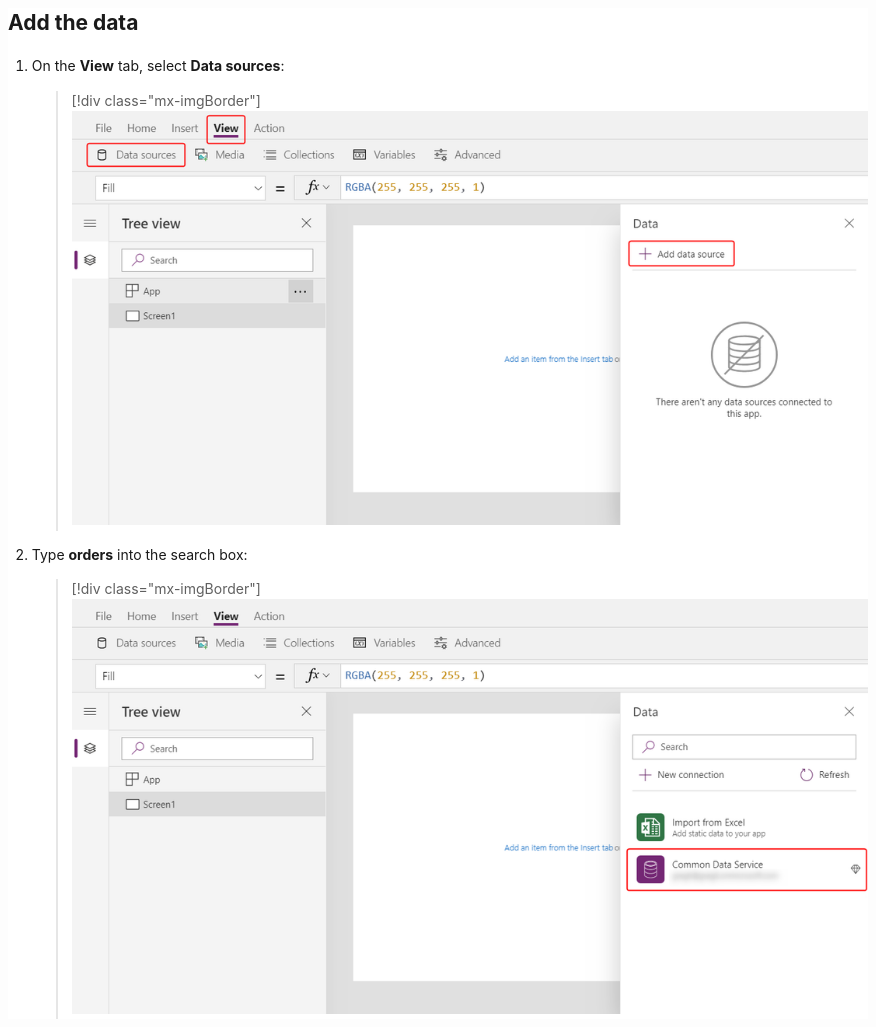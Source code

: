 ## Add the data

1. On the **View** tab, select **Data sources**:

    > [!div class="mx-imgBorder"]
    > ![Select View, Data sources, Add data source](media/northwind-orders-canvas-part1/datasource-01.png)

1. Type **orders** into the search box:

    > [!div class="mx-imgBorder"]
    > ![List of connections](media/northwind-orders-canvas-part1/datasource-02.png)
